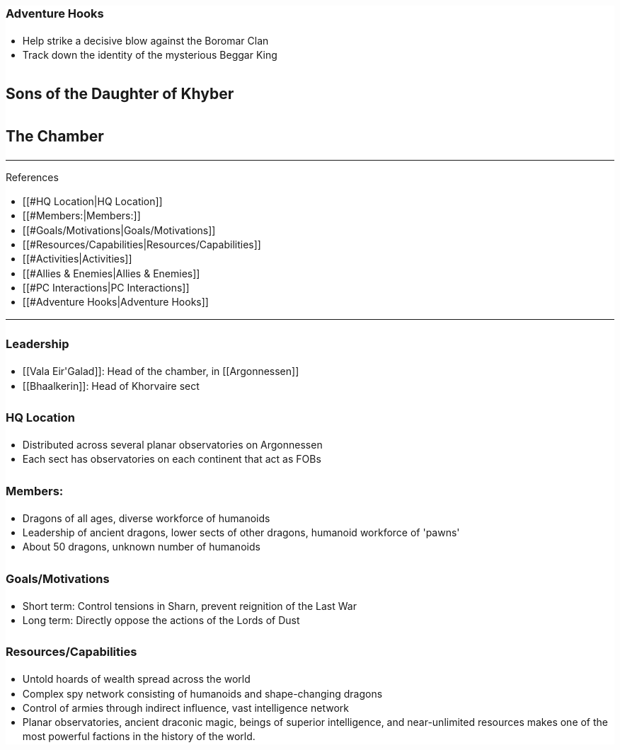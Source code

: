 ### Adventure Hooks

- Help strike a decisive blow against the Boromar Clan
- Track down the identity of the mysterious Beggar King

## Sons of the Daughter of Khyber




## The Chamber



---

References
- [[#HQ Location|HQ Location]]
- [[#Members:|Members:]]
- [[#Goals/Motivations|Goals/Motivations]]
- [[#Resources/Capabilities|Resources/Capabilities]]
- [[#Activities|Activities]]
- [[#Allies & Enemies|Allies & Enemies]]
- [[#PC Interactions|PC Interactions]]
- [[#Adventure Hooks|Adventure Hooks]]

---
### Leadership

- [[Vala Eir'Galad]]: Head of the chamber, in [[Argonnessen]]
- [[Bhaalkerin]]: Head of Khorvaire sect
### HQ Location

- Distributed across several planar observatories on Argonnessen
- Each sect has observatories on each continent that act as FOBs
### Members:

- Dragons of all ages, diverse workforce of humanoids
- Leadership of ancient dragons, lower sects of other dragons, humanoid workforce of 'pawns'
- About 50 dragons, unknown number of humanoids

### Goals/Motivations

- Short term: Control tensions in Sharn, prevent reignition of the Last War
- Long term: Directly oppose the actions of the Lords of Dust

### Resources/Capabilities

- Untold hoards of wealth spread across the world
- Complex spy network consisting of humanoids and shape-changing dragons
- Control of armies through indirect influence, vast intelligence network
- Planar observatories, ancient draconic magic, beings of superior intelligence, and near-unlimited resources makes one of the most powerful factions in the history of the world.
